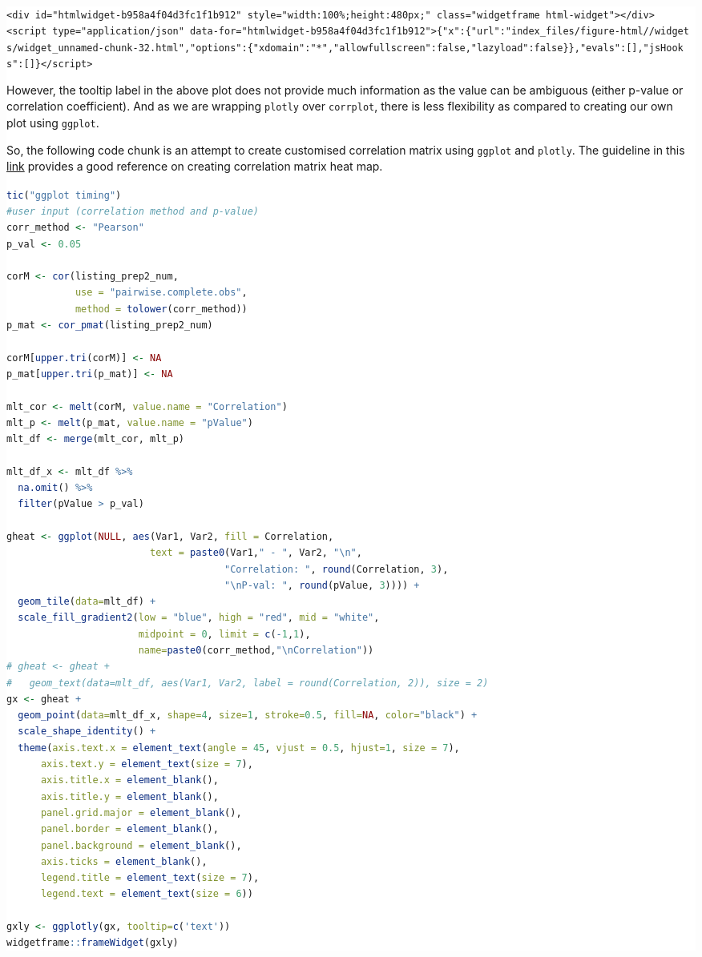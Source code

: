 ```{=html}
<div id="htmlwidget-b958a4f04d3fc1f1b912" style="width:100%;height:480px;" class="widgetframe html-widget"></div>
<script type="application/json" data-for="htmlwidget-b958a4f04d3fc1f1b912">{"x":{"url":"index_files/figure-html//widgets/widget_unnamed-chunk-32.html","options":{"xdomain":"*","allowfullscreen":false,"lazyload":false}},"evals":[],"jsHooks":[]}</script>
```

However, the tooltip label in the above plot does not provide much information as the value can be ambiguous (either p-value or correlation coefficient). And as we are wrapping `plotly` over `corrplot`, there is less flexibility as compared to creating our own plot using `ggplot`. 

So, the following code chunk is an attempt to create customised correlation matrix using `ggplot` and `plotly`. The guideline in this [link](http://www.sthda.com/english/wiki/ggplot2-quick-correlation-matrix-heatmap-r-software-and-data-visualization) provides a good reference on creating correlation matrix heat map.


```r
tic("ggplot timing")
#user input (correlation method and p-value)
corr_method <- "Pearson"
p_val <- 0.05

corM <- cor(listing_prep2_num,
            use = "pairwise.complete.obs",
            method = tolower(corr_method))
p_mat <- cor_pmat(listing_prep2_num)

corM[upper.tri(corM)] <- NA
p_mat[upper.tri(p_mat)] <- NA

mlt_cor <- melt(corM, value.name = "Correlation")
mlt_p <- melt(p_mat, value.name = "pValue")
mlt_df <- merge(mlt_cor, mlt_p)

mlt_df_x <- mlt_df %>%
  na.omit() %>%
  filter(pValue > p_val)
  
gheat <- ggplot(NULL, aes(Var1, Var2, fill = Correlation,
                         text = paste0(Var1," - ", Var2, "\n",
                                      "Correlation: ", round(Correlation, 3),
                                      "\nP-val: ", round(pValue, 3)))) +
  geom_tile(data=mlt_df) + 
  scale_fill_gradient2(low = "blue", high = "red", mid = "white",
                       midpoint = 0, limit = c(-1,1),
                       name=paste0(corr_method,"\nCorrelation"))
# gheat <- gheat +
#   geom_text(data=mlt_df, aes(Var1, Var2, label = round(Correlation, 2)), size = 2)
gx <- gheat + 
  geom_point(data=mlt_df_x, shape=4, size=1, stroke=0.5, fill=NA, color="black") +
  scale_shape_identity() +
  theme(axis.text.x = element_text(angle = 45, vjust = 0.5, hjust=1, size = 7),
      axis.text.y = element_text(size = 7),
      axis.title.x = element_blank(),
      axis.title.y = element_blank(),
      panel.grid.major = element_blank(),
      panel.border = element_blank(),
      panel.background = element_blank(),
      axis.ticks = element_blank(),
      legend.title = element_text(size = 7),
      legend.text = element_text(size = 6))

gxly <- ggplotly(gx, tooltip=c('text'))
widgetframe::frameWidget(gxly)
```